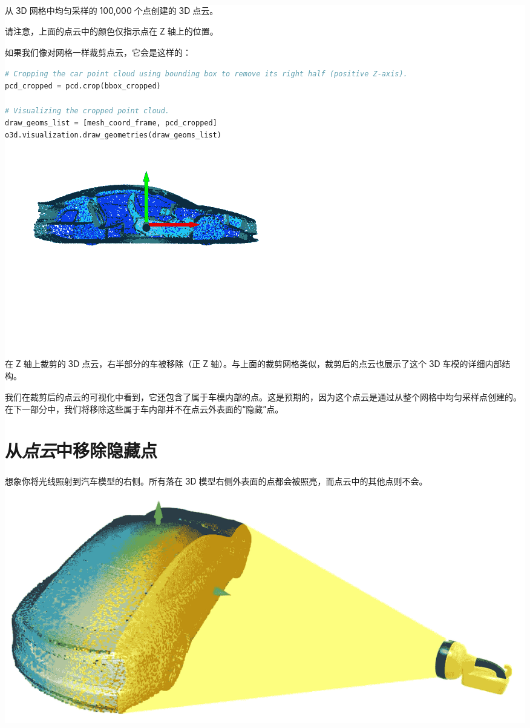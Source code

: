 从 3D 网格中均匀采样的 100,000 个点创建的 3D 点云。

请注意，上面的点云中的颜色仅指示点在 Z 轴上的位置。

如果我们像对网格一样裁剪点云，它会是这样的：

```py
# Cropping the car point cloud using bounding box to remove its right half (positive Z-axis).
pcd_cropped = pcd.crop(bbox_cropped)

# Visualizing the cropped point cloud.
draw_geoms_list = [mesh_coord_frame, pcd_cropped]
o3d.visualization.draw_geometries(draw_geoms_list)
```

![](img/656d506ef643e3a682cf68cb60597adf.png)

在 Z 轴上裁剪的 3D 点云，右半部分的车被移除（正 Z 轴）。与上面的裁剪网格类似，裁剪后的点云也展示了这个 3D 车模的详细内部结构。

我们在裁剪后的点云的可视化中看到，它还包含了属于车模内部的点。这是预期的，因为这个点云是通过从整个网格中均匀采样点创建的。在下一部分中，我们将移除这些属于车内部并不在点云外表面的“隐藏”点。

# 从*点云*中移除隐藏点

想象你将光线照射到汽车模型的右侧。所有落在 3D 模型右侧外表面的点都会被照亮，而点云中的其他点则不会。

![](img/b9c54a72522967a3ed2ccfb7c22c4579.png)
